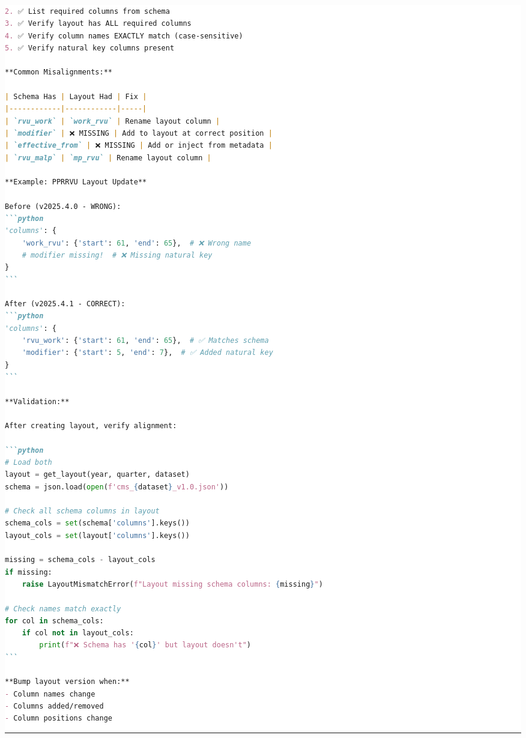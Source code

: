 ````markdown
2. ✅ List required columns from schema
3. ✅ Verify layout has ALL required columns
4. ✅ Verify column names EXACTLY match (case-sensitive)
5. ✅ Verify natural key columns present

**Common Misalignments:**

| Schema Has | Layout Had | Fix |
|------------|------------|-----|
| `rvu_work` | `work_rvu` | Rename layout column |
| `modifier` | ❌ MISSING | Add to layout at correct position |
| `effective_from` | ❌ MISSING | Add or inject from metadata |
| `rvu_malp` | `mp_rvu` | Rename layout column |

**Example: PPRRVU Layout Update**

Before (v2025.4.0 - WRONG):
```python
'columns': {
    'work_rvu': {'start': 61, 'end': 65},  # ❌ Wrong name
    # modifier missing!  # ❌ Missing natural key
}
```

After (v2025.4.1 - CORRECT):
```python
'columns': {
    'rvu_work': {'start': 61, 'end': 65},  # ✅ Matches schema
    'modifier': {'start': 5, 'end': 7},  # ✅ Added natural key
}
```

**Validation:**

After creating layout, verify alignment:

```python
# Load both
layout = get_layout(year, quarter, dataset)
schema = json.load(open(f'cms_{dataset}_v1.0.json'))

# Check all schema columns in layout
schema_cols = set(schema['columns'].keys())
layout_cols = set(layout['columns'].keys())

missing = schema_cols - layout_cols
if missing:
    raise LayoutMismatchError(f"Layout missing schema columns: {missing}")

# Check names match exactly
for col in schema_cols:
    if col not in layout_cols:
        print(f"❌ Schema has '{col}' but layout doesn't")
```

**Bump layout version when:**
- Column names change
- Columns added/removed
- Column positions change

````

---